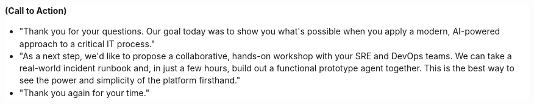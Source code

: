 **(Call to Action)**

*   "Thank you for your questions. Our goal today was to show you what's possible when you apply a modern, AI-powered approach to a critical IT process."
*   "As a next step, we'd like to propose a collaborative, hands-on workshop with your SRE and DevOps teams. We can take a real-world incident runbook and, in just a few hours, build out a functional prototype agent together. This is the best way to see the power and simplicity of the platform firsthand."
*   "Thank you again for your time."